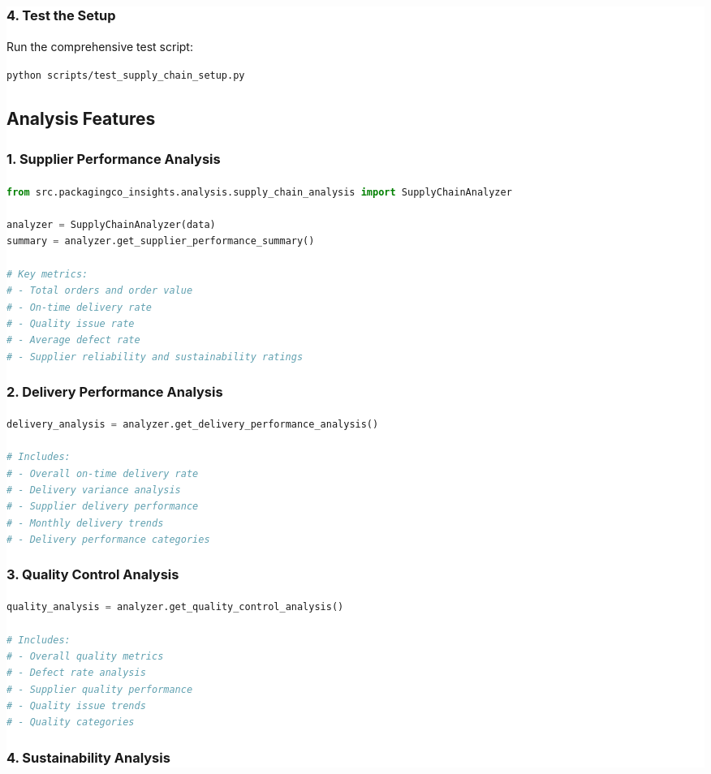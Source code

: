 ### 4. Test the Setup

Run the comprehensive test script:

```bash
python scripts/test_supply_chain_setup.py
```

## Analysis Features

### 1. Supplier Performance Analysis

```python
from src.packagingco_insights.analysis.supply_chain_analysis import SupplyChainAnalyzer

analyzer = SupplyChainAnalyzer(data)
summary = analyzer.get_supplier_performance_summary()

# Key metrics:
# - Total orders and order value
# - On-time delivery rate
# - Quality issue rate
# - Average defect rate
# - Supplier reliability and sustainability ratings
```

### 2. Delivery Performance Analysis

```python
delivery_analysis = analyzer.get_delivery_performance_analysis()

# Includes:
# - Overall on-time delivery rate
# - Delivery variance analysis
# - Supplier delivery performance
# - Monthly delivery trends
# - Delivery performance categories
```

### 3. Quality Control Analysis

```python
quality_analysis = analyzer.get_quality_control_analysis()

# Includes:
# - Overall quality metrics
# - Defect rate analysis
# - Supplier quality performance
# - Quality issue trends
# - Quality categories
```

### 4. Sustainability Analysis
